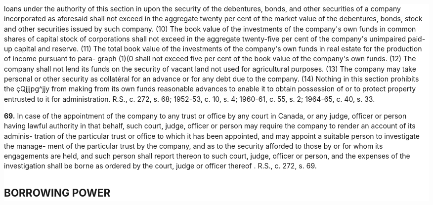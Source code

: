 loans under the authority of this section in
upon the security of the debentures, bonds,
and other securities of a company
incorporated as aforesaid shall not exceed in
the aggregate twenty per cent of the market
value of the debentures, bonds, stock and
other securities issued by such company.
(10) The book value of the investments of
the company's own funds in common shares
of capital stock of corporations shall not
exceed in the aggregate twenty-five per cent
of the company's unimpaired paid-up capital
and reserve.
(11) The total book value of the investments
of the company's own funds in real estate for
the production of income pursuant to para-
graph (1)(0 shall not exceed five per cent of
the book value of the company's own funds.
(12) The company shall not lend its funds
on the security of vacant land not used for
agricultural purposes.
(13) The company may take personal or
other security as collatéral for an advance or
for any debt due to the company.
(14) Nothing in this section prohibits the
çQjjjpg^jjy from making from its own funds
reasonable advances to enable it to obtain
possession of or to protect property entrusted
to it for administration. R.S., c. 272, s. 68;
1952-53, c. 10, s. 4; 1960-61, c. 55, s. 2; 1964-65,
c. 40, s. 33.

**69.** In case of the appointment of the
company to any trust or office by any court
in Canada, or any judge, officer or person
having lawful authority in that behalf, such
court, judge, officer or person may require the
company to render an account of its adminis-
tration of the particular trust or office to
which it has been appointed, and may appoint
a suitable person to investigate the manage-
ment of the particular trust by the company,
and as to the security afforded to those by or
for whom its engagements are held, and such
person shall report thereon to such court,
judge, officer or person, and the expenses of
the investigation shall be borne as ordered by
the court, judge or officer thereof . R.S., c. 272,
s. 69.

## BORROWING POWER
